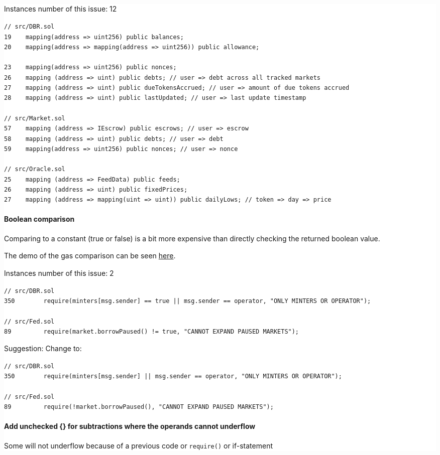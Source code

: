 Instances number of this issue: 12
```solidity
// src/DBR.sol
19    mapping(address => uint256) public balances;
20    mapping(address => mapping(address => uint256)) public allowance;

23    mapping(address => uint256) public nonces;
26    mapping (address => uint) public debts; // user => debt across all tracked markets
27    mapping (address => uint) public dueTokensAccrued; // user => amount of due tokens accrued
28    mapping (address => uint) public lastUpdated; // user => last update timestamp

// src/Market.sol
57    mapping (address => IEscrow) public escrows; // user => escrow
58    mapping (address => uint) public debts; // user => debt
59    mapping(address => uint256) public nonces; // user => nonce

// src/Oracle.sol
25    mapping (address => FeedData) public feeds;
26    mapping (address => uint) public fixedPrices;
27    mapping (address => mapping(uint => uint)) public dailyLows; // token => day => price
```


#### Boolean comparison

Comparing to a constant (true or false) is a bit more expensive than directly checking the returned boolean value.

The demo of the gas comparison can be seen [here](https://github.com/141345/gas_demo/blob/main/boolean.sol).

Instances number of this issue: 2
```solidity
// src/DBR.sol
350        require(minters[msg.sender] == true || msg.sender == operator, "ONLY MINTERS OR OPERATOR");

// src/Fed.sol
89         require(market.borrowPaused() != true, "CANNOT EXPAND PAUSED MARKETS");
``` 

Suggestion:
Change to:
```solidity
// src/DBR.sol
350        require(minters[msg.sender] || msg.sender == operator, "ONLY MINTERS OR OPERATOR");

// src/Fed.sol
89         require(!market.borrowPaused(), "CANNOT EXPAND PAUSED MARKETS");
``` 


#### Add unchecked {} for subtractions where the operands cannot underflow

Some will not underflow because of a previous code or `require()` or if-statement
